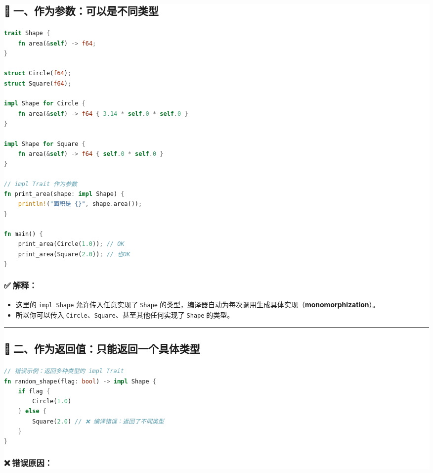 
## 📌 一、作为参数：**可以是不同类型**

```rust
trait Shape {
    fn area(&self) -> f64;
}

struct Circle(f64);
struct Square(f64);

impl Shape for Circle {
    fn area(&self) -> f64 { 3.14 * self.0 * self.0 }
}

impl Shape for Square {
    fn area(&self) -> f64 { self.0 * self.0 }
}

// impl Trait 作为参数
fn print_area(shape: impl Shape) {
    println!("面积是 {}", shape.area());
}

fn main() {
    print_area(Circle(1.0)); // OK
    print_area(Square(2.0)); // 也OK
}
```

### ✅ 解释：

* 这里的 `impl Shape` 允许传入任意实现了 `Shape` 的类型，编译器自动为每次调用生成具体实现（**monomorphization**）。
* 所以你可以传入 `Circle`、`Square`、甚至其他任何实现了 `Shape` 的类型。

---

## 📌 二、作为返回值：**只能返回一个具体类型**

```rust
// 错误示例：返回多种类型的 impl Trait
fn random_shape(flag: bool) -> impl Shape {
    if flag {
        Circle(1.0)
    } else {
        Square(2.0) // ❌ 编译错误：返回了不同类型
    }
}
```

### ❌ 错误原因：
